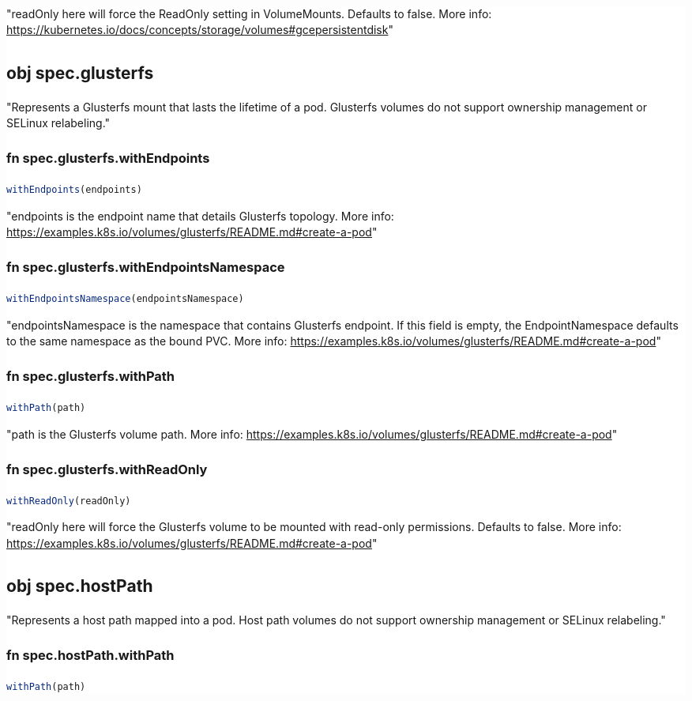 "readOnly here will force the ReadOnly setting in VolumeMounts. Defaults to false. More info: https://kubernetes.io/docs/concepts/storage/volumes#gcepersistentdisk"

## obj spec.glusterfs

"Represents a Glusterfs mount that lasts the lifetime of a pod. Glusterfs volumes do not support ownership management or SELinux relabeling."

### fn spec.glusterfs.withEndpoints

```ts
withEndpoints(endpoints)
```

"endpoints is the endpoint name that details Glusterfs topology. More info: https://examples.k8s.io/volumes/glusterfs/README.md#create-a-pod"

### fn spec.glusterfs.withEndpointsNamespace

```ts
withEndpointsNamespace(endpointsNamespace)
```

"endpointsNamespace is the namespace that contains Glusterfs endpoint. If this field is empty, the EndpointNamespace defaults to the same namespace as the bound PVC. More info: https://examples.k8s.io/volumes/glusterfs/README.md#create-a-pod"

### fn spec.glusterfs.withPath

```ts
withPath(path)
```

"path is the Glusterfs volume path. More info: https://examples.k8s.io/volumes/glusterfs/README.md#create-a-pod"

### fn spec.glusterfs.withReadOnly

```ts
withReadOnly(readOnly)
```

"readOnly here will force the Glusterfs volume to be mounted with read-only permissions. Defaults to false. More info: https://examples.k8s.io/volumes/glusterfs/README.md#create-a-pod"

## obj spec.hostPath

"Represents a host path mapped into a pod. Host path volumes do not support ownership management or SELinux relabeling."

### fn spec.hostPath.withPath

```ts
withPath(path)
```
